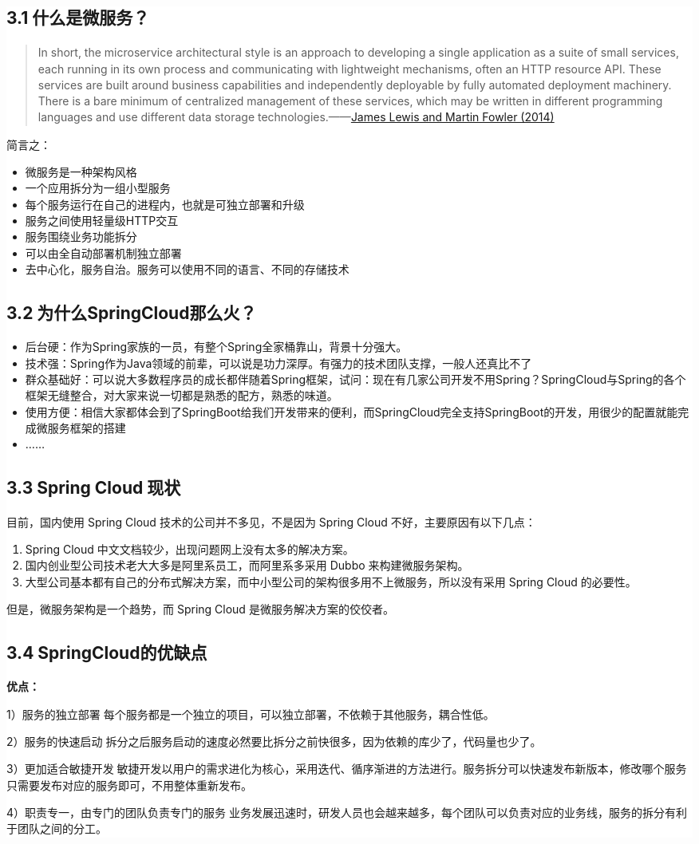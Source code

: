 ## 3.1 什么是微服务？

> In short, the microservice architectural style is an approach to developing a single application as a suite of small services, each running in its own process and communicating with lightweight mechanisms, often an HTTP resource API. These services are built around business capabilities and independently deployable by fully automated deployment machinery. There is a bare minimum of centralized management of these services, which may be written in different programming languages and use different data storage technologies.——[James Lewis and Martin Fowler (2014)](https://martinfowler.com/articles/microservices.html)

简言之：

- 微服务是一种架构风格
- 一个应用拆分为一组小型服务
- 每个服务运行在自己的进程内，也就是可独立部署和升级
- 服务之间使用轻量级HTTP交互
- 服务围绕业务功能拆分
- 可以由全自动部署机制独立部署
- 去中心化，服务自治。服务可以使用不同的语言、不同的存储技术

## 3.2 为什么SpringCloud那么火？

- 后台硬：作为Spring家族的一员，有整个Spring全家桶靠山，背景十分强大。
- 技术强：Spring作为Java领域的前辈，可以说是功力深厚。有强力的技术团队支撑，一般人还真比不了
- 群众基础好：可以说大多数程序员的成长都伴随着Spring框架，试问：现在有几家公司开发不用Spring？SpringCloud与Spring的各个框架无缝整合，对大家来说一切都是熟悉的配方，熟悉的味道。
- 使用方便：相信大家都体会到了SpringBoot给我们开发带来的便利，而SpringCloud完全支持SpringBoot的开发，用很少的配置就能完成微服务框架的搭建
- ……

## 3.3 Spring Cloud 现状

目前，国内使用 Spring Cloud 技术的公司并不多见，不是因为 Spring Cloud 不好，主要原因有以下几点：

1. Spring Cloud 中文文档较少，出现问题网上没有太多的解决方案。
2. 国内创业型公司技术老大大多是阿里系员工，而阿里系多采用 Dubbo 来构建微服务架构。
3. 大型公司基本都有自己的分布式解决方案，而中小型公司的架构很多用不上微服务，所以没有采用 Spring Cloud 的必要性。

但是，微服务架构是一个趋势，而 Spring Cloud 是微服务解决方案的佼佼者。

## 3.4 SpringCloud的优缺点

**优点：**

1）服务的独立部署
每个服务都是一个独立的项目，可以独立部署，不依赖于其他服务，耦合性低。

2）服务的快速启动
拆分之后服务启动的速度必然要比拆分之前快很多，因为依赖的库少了，代码量也少了。

3）更加适合敏捷开发
敏捷开发以用户的需求进化为核心，采用迭代、循序渐进的方法进行。服务拆分可以快速发布新版本，修改哪个服务只需要发布对应的服务即可，不用整体重新发布。

4）职责专一，由专门的团队负责专门的服务
业务发展迅速时，研发人员也会越来越多，每个团队可以负责对应的业务线，服务的拆分有利于团队之间的分工。
